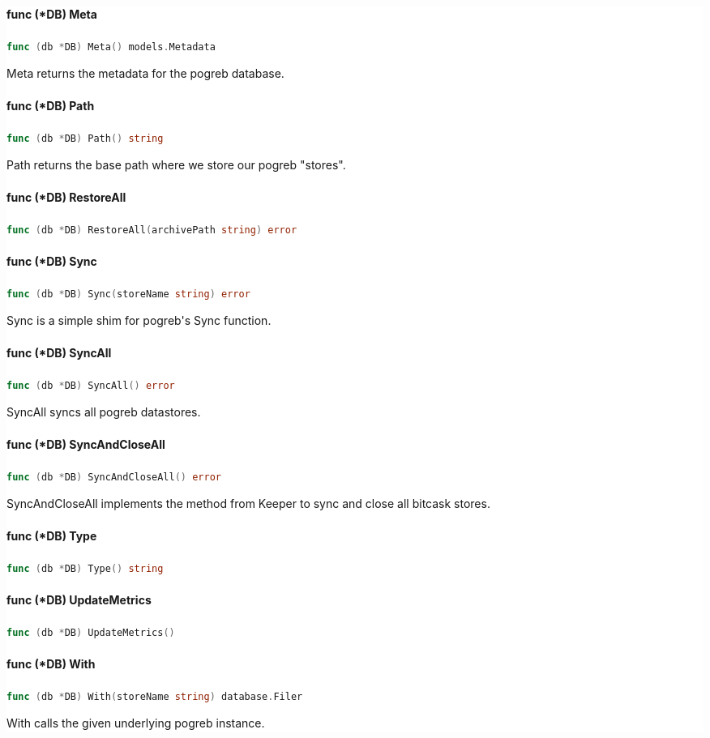 #### func (*DB) Meta

```go
func (db *DB) Meta() models.Metadata
```
Meta returns the metadata for the pogreb database.

#### func (*DB) Path

```go
func (db *DB) Path() string
```
Path returns the base path where we store our pogreb "stores".

#### func (*DB) RestoreAll

```go
func (db *DB) RestoreAll(archivePath string) error
```

#### func (*DB) Sync

```go
func (db *DB) Sync(storeName string) error
```
Sync is a simple shim for pogreb's Sync function.

#### func (*DB) SyncAll

```go
func (db *DB) SyncAll() error
```
SyncAll syncs all pogreb datastores.

#### func (*DB) SyncAndCloseAll

```go
func (db *DB) SyncAndCloseAll() error
```
SyncAndCloseAll implements the method from Keeper to sync and close all bitcask
stores.

#### func (*DB) Type

```go
func (db *DB) Type() string
```

#### func (*DB) UpdateMetrics

```go
func (db *DB) UpdateMetrics()
```

#### func (*DB) With

```go
func (db *DB) With(storeName string) database.Filer
```
With calls the given underlying pogreb instance.
